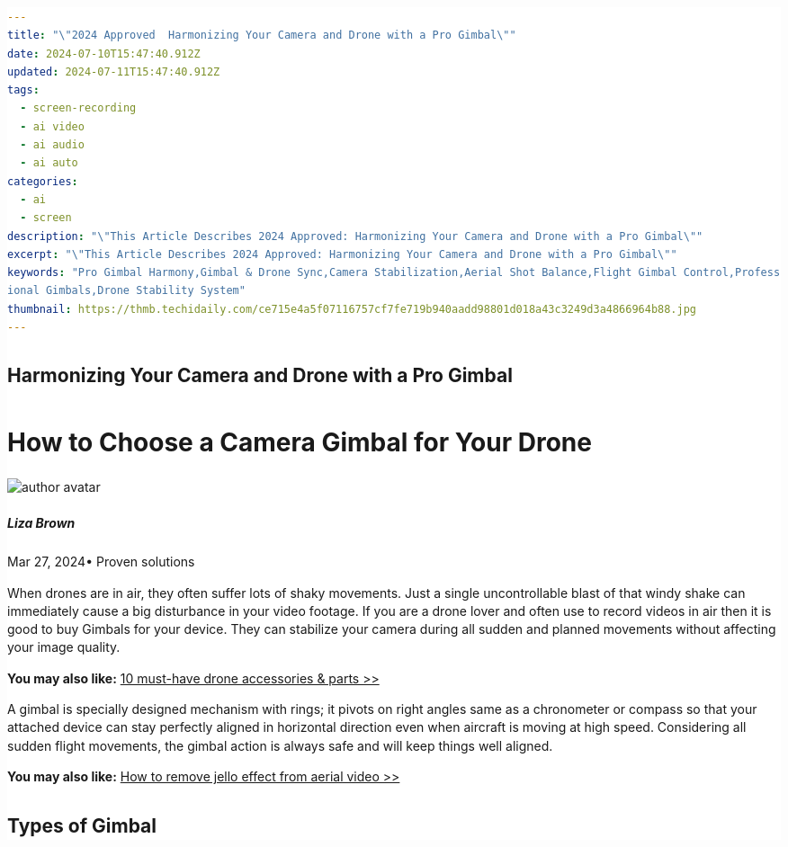 ```yaml
---
title: "\"2024 Approved  Harmonizing Your Camera and Drone with a Pro Gimbal\""
date: 2024-07-10T15:47:40.912Z
updated: 2024-07-11T15:47:40.912Z
tags: 
  - screen-recording
  - ai video
  - ai audio
  - ai auto
categories: 
  - ai
  - screen
description: "\"This Article Describes 2024 Approved: Harmonizing Your Camera and Drone with a Pro Gimbal\""
excerpt: "\"This Article Describes 2024 Approved: Harmonizing Your Camera and Drone with a Pro Gimbal\""
keywords: "Pro Gimbal Harmony,Gimbal & Drone Sync,Camera Stabilization,Aerial Shot Balance,Flight Gimbal Control,Professional Gimbals,Drone Stability System"
thumbnail: https://thmb.techidaily.com/ce715e4a5f07116757cf7fe719b940aadd98801d018a43c3249d3a4866964b88.jpg
---
```


## Harmonizing Your Camera and Drone with a Pro Gimbal

# How to Choose a Camera Gimbal for Your Drone

![author avatar](https://lh5.googleusercontent.com/-AIMmjowaFs4/AAAAAAAAAAI/AAAAAAAAABc/Y5UmwDaI7HU/s250-c-k/photo.jpg)

##### Liza Brown

 Mar 27, 2024• Proven solutions

 When drones are in air, they often suffer lots of shaky movements. Just a single uncontrollable blast of that windy shake can immediately cause a big disturbance in your video footage. If you are a drone lover and often use to record videos in air then it is good to buy Gimbals for your device. They can stabilize your camera during all sudden and planned movements without affecting your image quality.

**You may also like:** [10 must-have drone accessories & parts >>](https://tools.techidaily.com/wondershare/filmora/download/)

 A gimbal is specially designed mechanism with rings; it pivots on right angles same as a chronometer or compass so that your attached device can stay perfectly aligned in horizontal direction even when aircraft is moving at high speed. Considering all sudden flight movements, the gimbal action is always safe and will keep things well aligned.

**You may also like:** [How to remove jello effect from aerial video >>](https://tools.techidaily.com/wondershare/filmora/download/)

## Types of Gimbal
